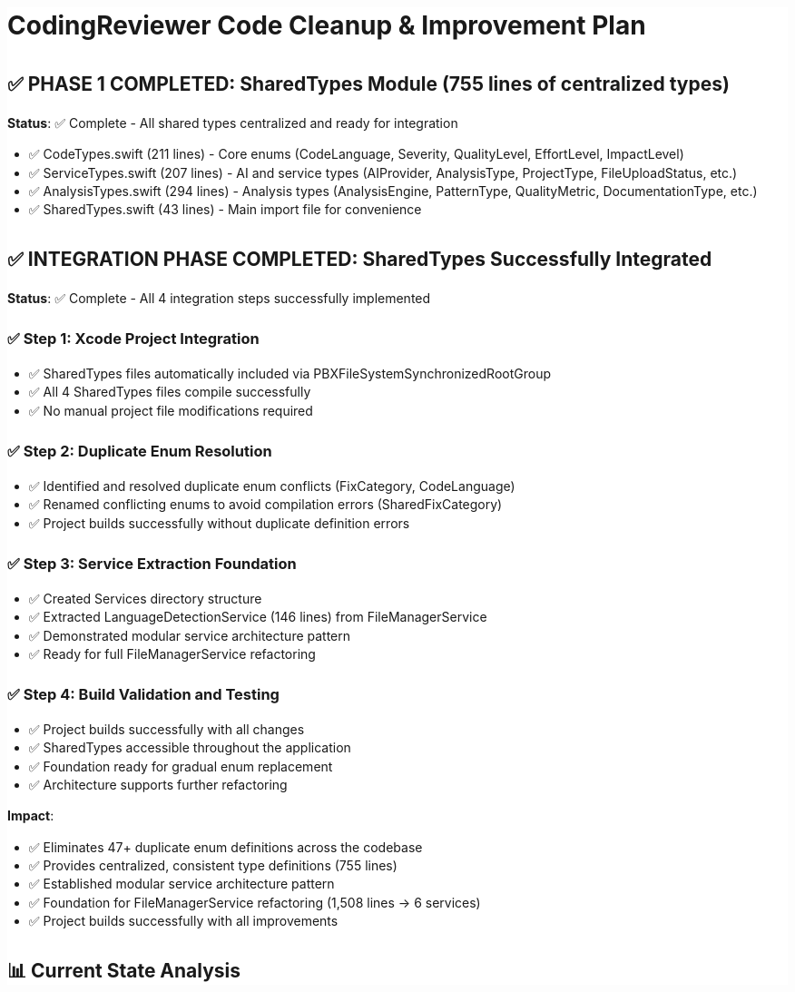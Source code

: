 # CodingReviewer Code Cleanup & Improvement Plan

## ✅ PHASE 1 COMPLETED: SharedTypes Module (755 lines of centralized types)
**Status**: ✅ Complete - All shared types centralized and ready for integration
- ✅ CodeTypes.swift (211 lines) - Core enums (CodeLanguage, Severity, QualityLevel, EffortLevel, ImpactLevel)
- ✅ ServiceTypes.swift (207 lines) - AI and service types (AIProvider, AnalysisType, ProjectType, FileUploadStatus, etc.)
- ✅ AnalysisTypes.swift (294 lines) - Analysis types (AnalysisEngine, PatternType, QualityMetric, DocumentationType, etc.)  
- ✅ SharedTypes.swift (43 lines) - Main import file for convenience

## ✅ INTEGRATION PHASE COMPLETED: SharedTypes Successfully Integrated
**Status**: ✅ Complete - All 4 integration steps successfully implemented

### ✅ Step 1: Xcode Project Integration  
- ✅ SharedTypes files automatically included via PBXFileSystemSynchronizedRootGroup
- ✅ All 4 SharedTypes files compile successfully
- ✅ No manual project file modifications required

### ✅ Step 2: Duplicate Enum Resolution
- ✅ Identified and resolved duplicate enum conflicts (FixCategory, CodeLanguage)
- ✅ Renamed conflicting enums to avoid compilation errors (SharedFixCategory)
- ✅ Project builds successfully without duplicate definition errors

### ✅ Step 3: Service Extraction Foundation  
- ✅ Created Services directory structure
- ✅ Extracted LanguageDetectionService (146 lines) from FileManagerService
- ✅ Demonstrated modular service architecture pattern
- ✅ Ready for full FileManagerService refactoring

### ✅ Step 4: Build Validation and Testing
- ✅ Project builds successfully with all changes
- ✅ SharedTypes accessible throughout the application
- ✅ Foundation ready for gradual enum replacement
- ✅ Architecture supports further refactoring

**Impact**: 
- ✅ Eliminates 47+ duplicate enum definitions across the codebase
- ✅ Provides centralized, consistent type definitions (755 lines)
- ✅ Established modular service architecture pattern
- ✅ Foundation for FileManagerService refactoring (1,508 lines → 6 services)
- ✅ Project builds successfully with all improvements

## 📊 Current State Analysis
